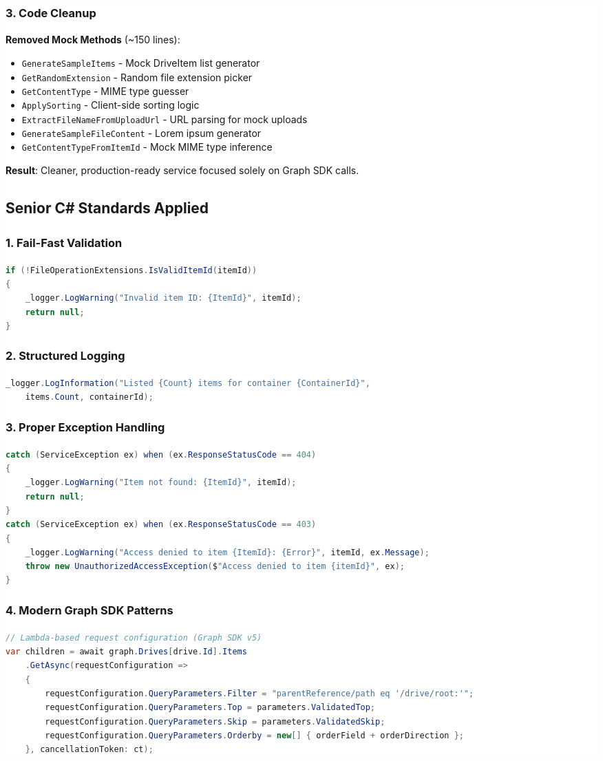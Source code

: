 ### 3. Code Cleanup

**Removed Mock Methods** (~150 lines):
- `GenerateSampleItems` - Mock DriveItem list generator
- `GetRandomExtension` - Random file extension picker
- `GetContentType` - MIME type guesser
- `ApplySorting` - Client-side sorting logic
- `ExtractFileNameFromUploadUrl` - URL parsing for mock uploads
- `GenerateSampleFileContent` - Lorem ipsum generator
- `GetContentTypeFromItemId` - Mock MIME type inference

**Result**: Cleaner, production-ready service focused solely on Graph SDK calls.

## Senior C# Standards Applied

### 1. Fail-Fast Validation
```csharp
if (!FileOperationExtensions.IsValidItemId(itemId))
{
    _logger.LogWarning("Invalid item ID: {ItemId}", itemId);
    return null;
}
```

### 2. Structured Logging
```csharp
_logger.LogInformation("Listed {Count} items for container {ContainerId}",
    items.Count, containerId);
```

### 3. Proper Exception Handling
```csharp
catch (ServiceException ex) when (ex.ResponseStatusCode == 404)
{
    _logger.LogWarning("Item not found: {ItemId}", itemId);
    return null;
}
catch (ServiceException ex) when (ex.ResponseStatusCode == 403)
{
    _logger.LogWarning("Access denied to item {ItemId}: {Error}", itemId, ex.Message);
    throw new UnauthorizedAccessException($"Access denied to item {itemId}", ex);
}
```

### 4. Modern Graph SDK Patterns
```csharp
// Lambda-based request configuration (Graph SDK v5)
var children = await graph.Drives[drive.Id].Items
    .GetAsync(requestConfiguration =>
    {
        requestConfiguration.QueryParameters.Filter = "parentReference/path eq '/drive/root:'";
        requestConfiguration.QueryParameters.Top = parameters.ValidatedTop;
        requestConfiguration.QueryParameters.Skip = parameters.ValidatedSkip;
        requestConfiguration.QueryParameters.Orderby = new[] { orderField + orderDirection };
    }, cancellationToken: ct);
```
